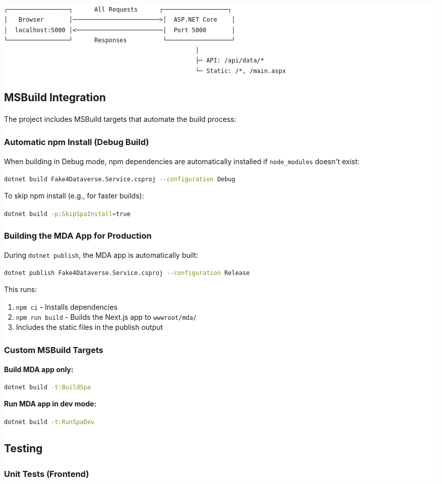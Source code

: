 ```
┌─────────────────┐      All Requests      ┌──────────────────┐
│   Browser       │────────────────────────>│  ASP.NET Core    │
│  localhost:5000 │<────────────────────────│  Port 5000       │
└─────────────────┘      Responses          └──────────────────┘
                                                     │
                                                     ├─ API: /api/data/*
                                                     └─ Static: /*, /main.aspx
```

## MSBuild Integration

The project includes MSBuild targets that automate the build process:

### Automatic npm Install (Debug Build)

When building in Debug mode, npm dependencies are automatically installed if `node_modules` doesn't exist:

```bash
dotnet build Fake4Dataverse.Service.csproj --configuration Debug
```

To skip npm install (e.g., for faster builds):
```bash
dotnet build -p:SkipSpaInstall=true
```

### Building the MDA App for Production

During `dotnet publish`, the MDA app is automatically built:

```bash
dotnet publish Fake4Dataverse.Service.csproj --configuration Release
```

This runs:
1. `npm ci` - Installs dependencies
2. `npm run build` - Builds the Next.js app to `wwwroot/mda/`
3. Includes the static files in the publish output

### Custom MSBuild Targets

**Build MDA app only:**
```bash
dotnet build -t:BuildSpa
```

**Run MDA app in dev mode:**
```bash
dotnet build -t:RunSpaDev
```

## Testing

### Unit Tests (Frontend)
